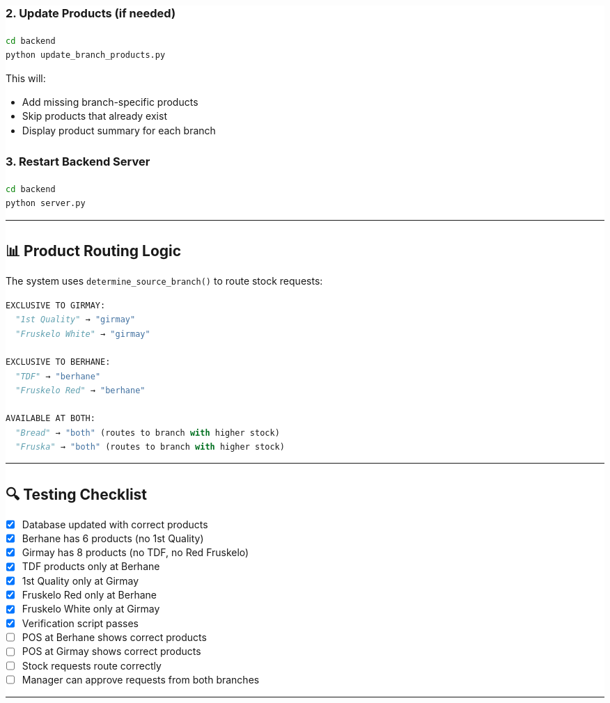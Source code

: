 ### 2. Update Products (if needed)
```bash
cd backend
python update_branch_products.py
```

This will:
- Add missing branch-specific products
- Skip products that already exist
- Display product summary for each branch

### 3. Restart Backend Server
```bash
cd backend
python server.py
```

---

## 📊 Product Routing Logic

The system uses `determine_source_branch()` to route stock requests:

```python
EXCLUSIVE TO GIRMAY:
  "1st Quality" → "girmay"
  "Fruskelo White" → "girmay"

EXCLUSIVE TO BERHANE:
  "TDF" → "berhane"
  "Fruskelo Red" → "berhane"

AVAILABLE AT BOTH:
  "Bread" → "both" (routes to branch with higher stock)
  "Fruska" → "both" (routes to branch with higher stock)
```

---

## 🔍 Testing Checklist

- [x] Database updated with correct products
- [x] Berhane has 6 products (no 1st Quality)
- [x] Girmay has 8 products (no TDF, no Red Fruskelo)
- [x] TDF products only at Berhane
- [x] 1st Quality only at Girmay
- [x] Fruskelo Red only at Berhane
- [x] Fruskelo White only at Girmay
- [x] Verification script passes
- [ ] POS at Berhane shows correct products
- [ ] POS at Girmay shows correct products
- [ ] Stock requests route correctly
- [ ] Manager can approve requests from both branches

---